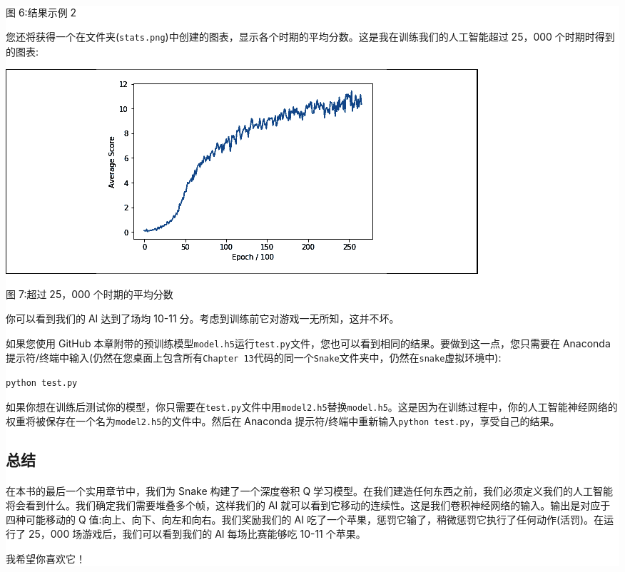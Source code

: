 图 6:结果示例 2

您还将获得一个在文件夹(`stats.png`)中创建的图表，显示各个时期的平均分数。这是我在训练我们的人工智能超过 25，000 个时期时得到的图表:

![](img/B14110_13_18.png)

图 7:超过 25，000 个时期的平均分数

你可以看到我们的 AI 达到了场均 10-11 分。考虑到训练前它对游戏一无所知，这并不坏。

如果您使用 GitHub 本章附带的预训练模型`model.h5`运行`test.py`文件，您也可以看到相同的结果。要做到这一点，您只需要在 Anaconda 提示符/终端中输入(仍然在您桌面上包含所有`Chapter 13`代码的同一个`Snake`文件夹中，仍然在`snake`虚拟环境中):

```
python test.py 
```

如果你想在训练后测试你的模型，你只需要在`test.py`文件中用`model2.h5`替换`model.h5`。这是因为在训练过程中，你的人工智能神经网络的权重将被保存在一个名为`model2.h5`的文件中。然后在 Anaconda 提示符/终端中重新输入`python test.py`，享受自己的结果。

## 总结

在本书的最后一个实用章节中，我们为 Snake 构建了一个深度卷积 Q 学习模型。在我们建造任何东西之前，我们必须定义我们的人工智能将会看到什么。我们确定我们需要堆叠多个帧，这样我们的 AI 就可以看到它移动的连续性。这是我们卷积神经网络的输入。输出是对应于四种可能移动的 Q 值:向上、向下、向左和向右。我们奖励我们的 AI 吃了一个苹果，惩罚它输了，稍微惩罚它执行了任何动作(活罚)。在运行了 25，000 场游戏后，我们可以看到我们的 AI 每场比赛能够吃 10-11 个苹果。

我希望你喜欢它！